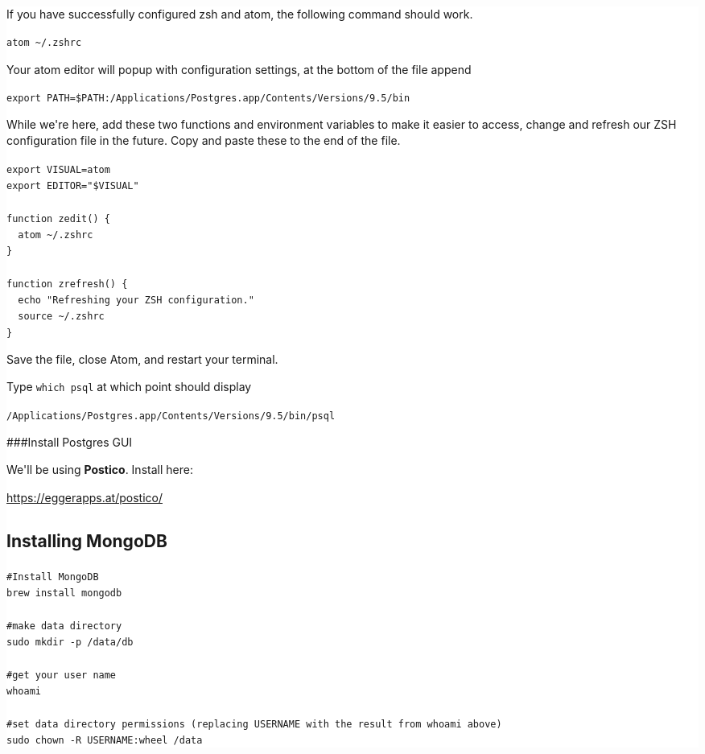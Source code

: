 If you have successfully configured zsh and atom, the following command should work.

```
atom ~/.zshrc
```

Your atom editor will popup with configuration settings, at the bottom of the file append

```
export PATH=$PATH:/Applications/Postgres.app/Contents/Versions/9.5/bin
```

While we're here, add these two functions and environment variables to make it easier to access, change and refresh our ZSH configuration file in the future. Copy and paste these to the end of the file.

```
export VISUAL=atom
export EDITOR="$VISUAL"

function zedit() {
  atom ~/.zshrc
}

function zrefresh() {
  echo "Refreshing your ZSH configuration."
  source ~/.zshrc
}
```

Save the file, close Atom, and restart your terminal.

Type `which psql` at which point should display

```
/Applications/Postgres.app/Contents/Versions/9.5/bin/psql
```

###Install Postgres GUI

We'll be using **Postico**. Install here:

https://eggerapps.at/postico/

## Installing MongoDB

```
#Install MongoDB
brew install mongodb

#make data directory
sudo mkdir -p /data/db

#get your user name
whoami

#set data directory permissions (replacing USERNAME with the result from whoami above)
sudo chown -R USERNAME:wheel /data
```
